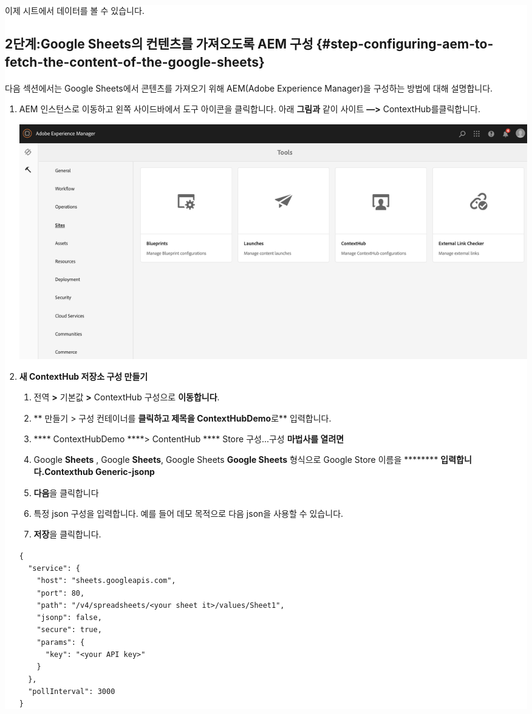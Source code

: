 이제 시트에서 데이터를 볼 수 있습니다.

## 2단계:Google Sheets의 컨텐츠를 가져오도록 AEM 구성 {#step-configuring-aem-to-fetch-the-content-of-the-google-sheets}

다음 섹션에서는 Google Sheets에서 콘텐츠를 가져오기 위해 AEM(Adobe Experience Manager)을 구성하는 방법에 대해 설명합니다.

1. AEM 인스턴스로 이동하고 왼쪽 사이드바에서 도구 아이콘을 클릭합니다. 아래 **그림과** 같이 사이트 **—&gt;** ContextHub를클릭합니다.

   ![screen_shot_2019-04-22at53222pm](assets/screen_shot_2019-04-22at53222pm.png)

1. **새 ContextHub 저장소 구성 만들기**

   1. 전역 **&gt;** 기본값 **&gt;** ContextHub 구성으로 **이동합니다**.

   1. ** 만들기 &gt; 구성 컨테이너를 **클릭하고 제목을 ContextHubDemo**로** 입력합니다.

   1. **** ContextHubDemo ****&gt; ContentHub **** Store 구성...구성 **마법사를 열려면**
   1. Google **Sheets** , Google **Sheets**, Google Sheets **Google Sheets** 형식으로 Google Store 이름을 ******** **입력합니다.Contexthub Generic-jsonp**
   1. **다음**&#x200B;을 클릭합니다
   1. 특정 json 구성을 입력합니다. 예를 들어 데모 목적으로 다음 json을 사용할 수 있습니다.
   1. **저장**&#x200B;을 클릭합니다.

   ```
   {
     "service": {
       "host": "sheets.googleapis.com",
       "port": 80,
       "path": "/v4/spreadsheets/<your sheet it>/values/Sheet1",
       "jsonp": false,
       "secure": true,
       "params": {
         "key": "<your API key>"
       }
     },
     "pollInterval": 3000
   }
   ```
